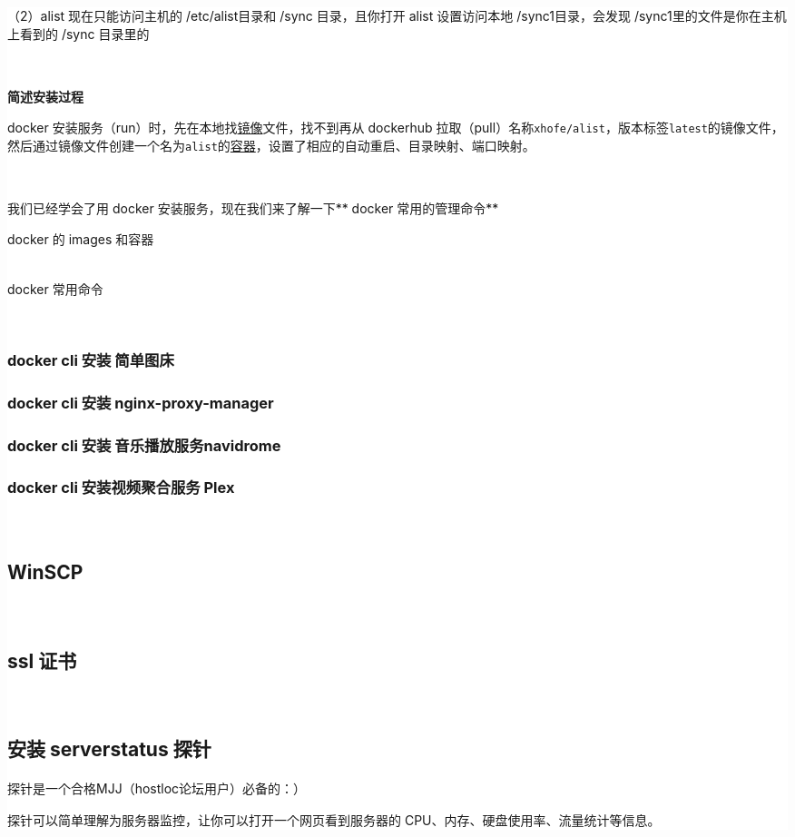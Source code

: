 （2）alist 现在只能访问主机的 /etc/alist目录和 /sync 目录，且你打开 alist 设置访问本地 /sync1目录，会发现 /sync1里的文件是你在主机上看到的 /sync 目录里的

<br/>

**简述安装过程**

docker 安装服务（run）时，先在本地找<u>镜像</u>文件，找不到再从 dockerhub 拉取（pull）名称`xhofe/alist`，版本标签`latest`的镜像文件，然后通过镜像文件创建一个名为`alist`的<u>容器</u>，设置了相应的自动重启、目录映射、端口映射。





<br/>

我们已经学会了用 docker 安装服务，现在我们来了解一下** docker 常用的管理命令**

docker 的 images 和容器







<br/>docker 常用命令

<br/>

### docker cli 安装 简单图床



### docker cli 安装 nginx-proxy-manager



### docker cli 安装 音乐播放服务navidrome



### docker cli 安装视频聚合服务 Plex



<br/>

## WinSCP

<br/>

## ssl 证书

<br/>



## 安装 serverstatus 探针

探针是一个合格MJJ（hostloc论坛用户）必备的：）

探针可以简单理解为服务器监控，让你可以打开一个网页看到服务器的 CPU、内存、硬盘使用率、流量统计等信息。
